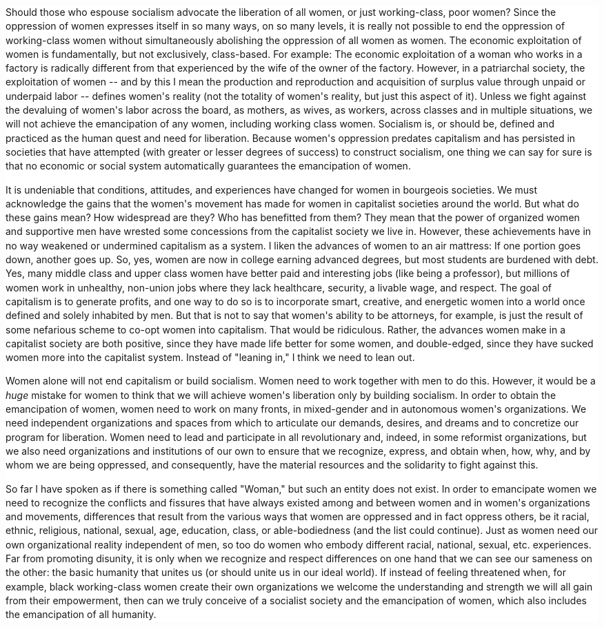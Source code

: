 Should those who espouse socialism advocate the liberation of all women, or just working-class, poor women? Since the oppression of women expresses itself in so many ways, on so many levels, it is really not possible to end the oppression of working-class women without simultaneously abolishing the oppression of all women as women. The economic exploitation of women is fundamentally, but not exclusively, class-based. For example: The economic exploitation of a woman who works in a factory is radically different from that experienced by the wife of the owner of the factory. However, in a patriarchal society, the exploitation of women -- and by this I mean the production and reproduction and acquisition of surplus value through unpaid or underpaid labor -- defines women's reality (not the totality of women's reality, but just this aspect of it). Unless we fight against the devaluing of women's labor across the board, as mothers, as wives, as workers, across classes and in multiple situations, we will not achieve the emancipation of any women, including working class women. Socialism is, or should be, defined and practiced as the human quest and need for liberation. Because women's oppression predates capitalism and has persisted in societies that have attempted (with greater or lesser degrees of success) to construct socialism, one thing we can say for sure is that no economic or social system automatically guarantees the emancipation of women.

It is undeniable that conditions, attitudes, and experiences have changed for women in bourgeois societies. We must acknowledge the gains that the women's movement has made for women in capitalist societies around the world. But what do these gains mean? How widespread are they? Who has benefitted from them? They mean that the power of organized women and supportive men have wrested some concessions from the capitalist society we live in. However, these achievements have in no way weakened or undermined capitalism as a system. I liken the advances of women to an air mattress: If one portion goes down, another goes up. So, yes, women are now in college earning advanced degrees, but most students are burdened with debt. Yes, many middle class and upper class women have better paid and interesting jobs (like being a professor), but millions of women work in unhealthy, non-union jobs where they lack healthcare, security, a livable wage, and respect. The goal of capitalism is to generate profits, and one way to do so is to incorporate smart, creative, and energetic women into a world once defined and solely inhabited by men. But that is not to say that women's ability to be attorneys, for example, is just the result of some nefarious scheme to co-opt women into capitalism. That would be ridiculous. Rather, the advances women make in a capitalist society are both positive, since they have made life better for some women, and double-edged, since they have sucked women more into the capitalist system. Instead of "leaning in," I think we need to lean out.

Women alone will not end capitalism or build socialism. Women need to work together with men to do this. However, it would be a *huge* mistake for women to think that we will achieve women's liberation only by building socialism. In order to obtain the emancipation of women, women need to work on many fronts, in mixed-gender and in autonomous women's organizations. We need independent organizations and spaces from which to articulate our demands, desires, and dreams and to concretize our program for liberation. Women need to lead and participate in all revolutionary and, indeed, in some reformist organizations, but we also need organizations and institutions of our own to ensure that we recognize, express, and obtain when, how, why, and by whom we are being oppressed, and consequently, have the material resources and the solidarity to fight against this.

So far I have spoken as if there is something called "Woman," but such an entity does not exist. In order to emancipate women we need to recognize the conflicts and fissures that have always existed among and between women and in women's organizations and movements, differences that result from the various ways that women are oppressed and in fact oppress others, be it racial, ethnic, religious, national, sexual, age, education, class, or able-bodiedness (and the list could continue). Just as women need our own organizational reality independent of men, so too do women who embody different racial, national, sexual, etc. experiences. Far from promoting disunity, it is only when we recognize and respect differences on one hand that we can see our sameness on the other: the basic humanity that unites us (or should unite us in our ideal world). If instead of feeling threatened when, for example, black working-class women create their own organizations we welcome the understanding and strength we will all gain from their empowerment, then can we truly conceive of a socialist society and the emancipation of women, which also includes the emancipation of all humanity.
